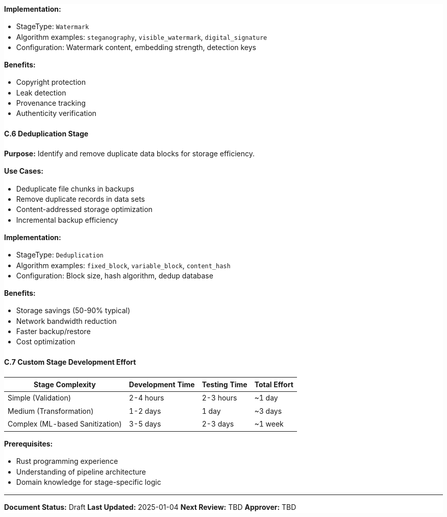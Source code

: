 **Implementation:**
- StageType: `Watermark`
- Algorithm examples: `steganography`, `visible_watermark`, `digital_signature`
- Configuration: Watermark content, embedding strength, detection keys

**Benefits:**
- Copyright protection
- Leak detection
- Provenance tracking
- Authenticity verification

#### C.6 Deduplication Stage

**Purpose:** Identify and remove duplicate data blocks for storage efficiency.

**Use Cases:**
- Deduplicate file chunks in backups
- Remove duplicate records in data sets
- Content-addressed storage optimization
- Incremental backup efficiency

**Implementation:**
- StageType: `Deduplication`
- Algorithm examples: `fixed_block`, `variable_block`, `content_hash`
- Configuration: Block size, hash algorithm, dedup database

**Benefits:**
- Storage savings (50-90% typical)
- Network bandwidth reduction
- Faster backup/restore
- Cost optimization

#### C.7 Custom Stage Development Effort

| Stage Complexity | Development Time | Testing Time | Total Effort |
|-----------------|------------------|--------------|--------------|
| Simple (Validation) | 2-4 hours | 2-3 hours | ~1 day |
| Medium (Transformation) | 1-2 days | 1 day | ~3 days |
| Complex (ML-based Sanitization) | 3-5 days | 2-3 days | ~1 week |

**Prerequisites:**
- Rust programming experience
- Understanding of pipeline architecture
- Domain knowledge for stage-specific logic

---

**Document Status:** Draft
**Last Updated:** 2025-01-04
**Next Review:** TBD
**Approver:** TBD
